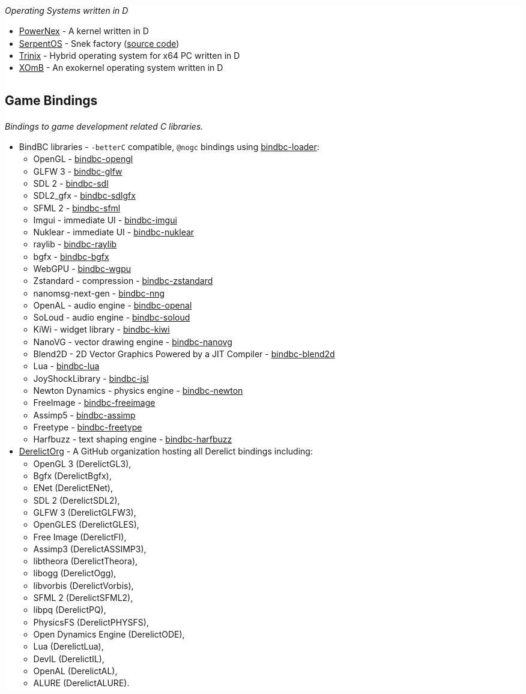 *Operating Systems written in D*

* [PowerNex](https://github.com/PowerNex/PowerNex) -  A kernel written in D 
* [SerpentOS](https://serpentos.com/) - Snek factory ([source code](https://gitlab.com/serpent-os))
* [Trinix](https://github.com/Rikarin/Trinix) -  Hybrid operating system for x64 PC written in D
* [XOmB](https://github.com/xomboverlord/xomb) - An exokernel operating system written in D

## Game Bindings

*Bindings to game development related C libraries.*

* BindBC libraries - `-betterC` compatible, `@nogc` bindings using [bindbc-loader](https://github.com/BindBC/bindbc-loader):
	* OpenGL - [bindbc-opengl](https://github.com/BindBC/bindbc-opengl)
	* GLFW 3 - [bindbc-glfw](https://github.com/BindBC/bindbc-glfw)
	* SDL 2 - [bindbc-sdl](https://github.com/BindBC/bindbc-sdl)
	* SDL2_gfx - [bindbc-sdlgfx](https://github.com/aferust/bindbc-sdlgfx)
	* SFML 2 - [bindbc-sfml](https://github.com/BindBC/bindbc-sfml)
	* Imgui - immediate UI - [bindbc-imgui](https://github.com/Inochi2D/bindbc-imgui)
	* Nuklear - immediate UI - [bindbc-nuklear](https://github.com/Timu5/bindbc-nuklear)
	* raylib - [bindbc-raylib](https://github.com/o3o/bindbc-raylib)
	* bgfx - [bindbc-bgfx](https://github.com/GoaLitiuM/bindbc-bgfx)
	* WebGPU - [bindbc-wgpu](https://github.com/gecko0307/bindbc-wgpu)
	* Zstandard - compression - [bindbc-zstandard](https://github.com/ZILtoid1991/bindbc-zstandard)
	* nanomsg-next-gen - [bindbc-nng](https://github.com/darkridder/bindbc-nng)
	* OpenAL - audio engine - [bindbc-openal](https://github.com/BindBC/bindbc-openal)
	* SoLoud - audio engine - [bindbc-soloud](https://github.com/gecko0307/bindbc-soloud)
	* KiWi - widget library - [bindbc-kiwi](https://github.com/aferust/bindbc-kiwi)
	* NanoVG - vector drawing engine - [bindbc-nanovg](https://github.com/aferust/bindbc-nanovg)
	* Blend2D - 2D Vector Graphics Powered by a JIT Compiler - [bindbc-blend2d](https://github.com/kdmult/bindbc-blend2d)
	* Lua - [bindbc-lua](https://github.com/BindBC/bindbc-lua)
	* JoyShockLibrary - [bindbc-jsl](https://github.com/ZILtoid1991/bindbc-JSL)
	* Newton Dynamics - physics engine - [bindbc-newton](https://github.com/gecko0307/bindbc-newton)
	* FreeImage - [bindbc-freeimage](https://github.com/BindBC/bindbc-freeimage)
	* Assimp5 - [bindbc-assimp](https://github.com/Sobaya007/bindbc-assimp)
	* Freetype - [bindbc-freetype](https://github.com/BindBC/bindbc-freetype)
	* Harfbuzz - text shaping engine - [bindbc-harfbuzz](https://github.com/DlangGraphicsWG/bindbc-harfbuzz)
* [DerelictOrg](https://github.com/DerelictOrg) - A GitHub organization hosting all Derelict bindings including:
	* OpenGL 3 (DerelictGL3), 
	* Bgfx (DerelictBgfx), 
	* ENet (DerelictENet),  
	* SDL 2 (DerelictSDL2), 
	* GLFW 3 (DerelictGLFW3), 
	* OpenGLES (DerelictGLES), 
	* Free Image (DerelictFI), 
	* Assimp3 (DerelictASSIMP3), 
	* libtheora (DerelictTheora),  
	* libogg (DerelictOgg), 
	* libvorbis (DerelictVorbis), 
	* SFML 2 (DerelictSFML2), 
	* libpq (DerelictPQ), 
	* PhysicsFS (DerelictPHYSFS), 
	* Open Dynamics Engine (DerelictODE), 
	* Lua (DerelictLua), 
	* DevIL (DerelictIL), 
	* OpenAL (DerelictAL), 
	* ALURE (DerelictALURE).

